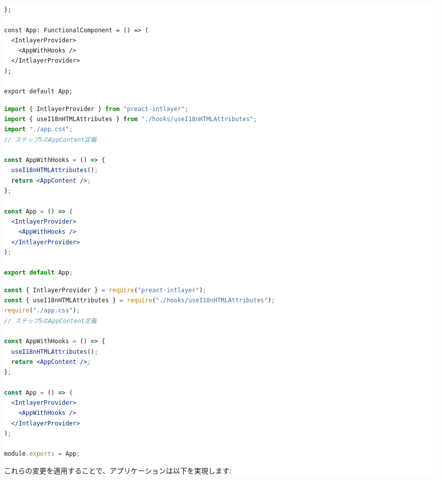 ```tsx fileName="src/app.tsx" codeFormat="typescript"
};

const App: FunctionalComponent = () => (
  <IntlayerProvider>
    <AppWithHooks />
  </IntlayerProvider>
);

export default App;
```

```jsx fileName="src/app.jsx" codeFormat="esm"
import { IntlayerProvider } from "preact-intlayer";
import { useI18nHTMLAttributes } from "./hooks/useI18nHTMLAttributes";
import "./app.css";
// ステップ5のAppContent定義

const AppWithHooks = () => {
  useI18nHTMLAttributes();
  return <AppContent />;
};

const App = () => (
  <IntlayerProvider>
    <AppWithHooks />
  </IntlayerProvider>
);

export default App;
```

```jsx fileName="src/app.cjsx" codeFormat="commonjs"
const { IntlayerProvider } = require("preact-intlayer");
const { useI18nHTMLAttributes } = require("./hooks/useI18nHTMLAttributes");
require("./app.css");
// ステップ5のAppContent定義

const AppWithHooks = () => {
  useI18nHTMLAttributes();
  return <AppContent />;
};

const App = () => (
  <IntlayerProvider>
    <AppWithHooks />
  </IntlayerProvider>
);

module.exports = App;
```

これらの変更を適用することで、アプリケーションは以下を実現します:
